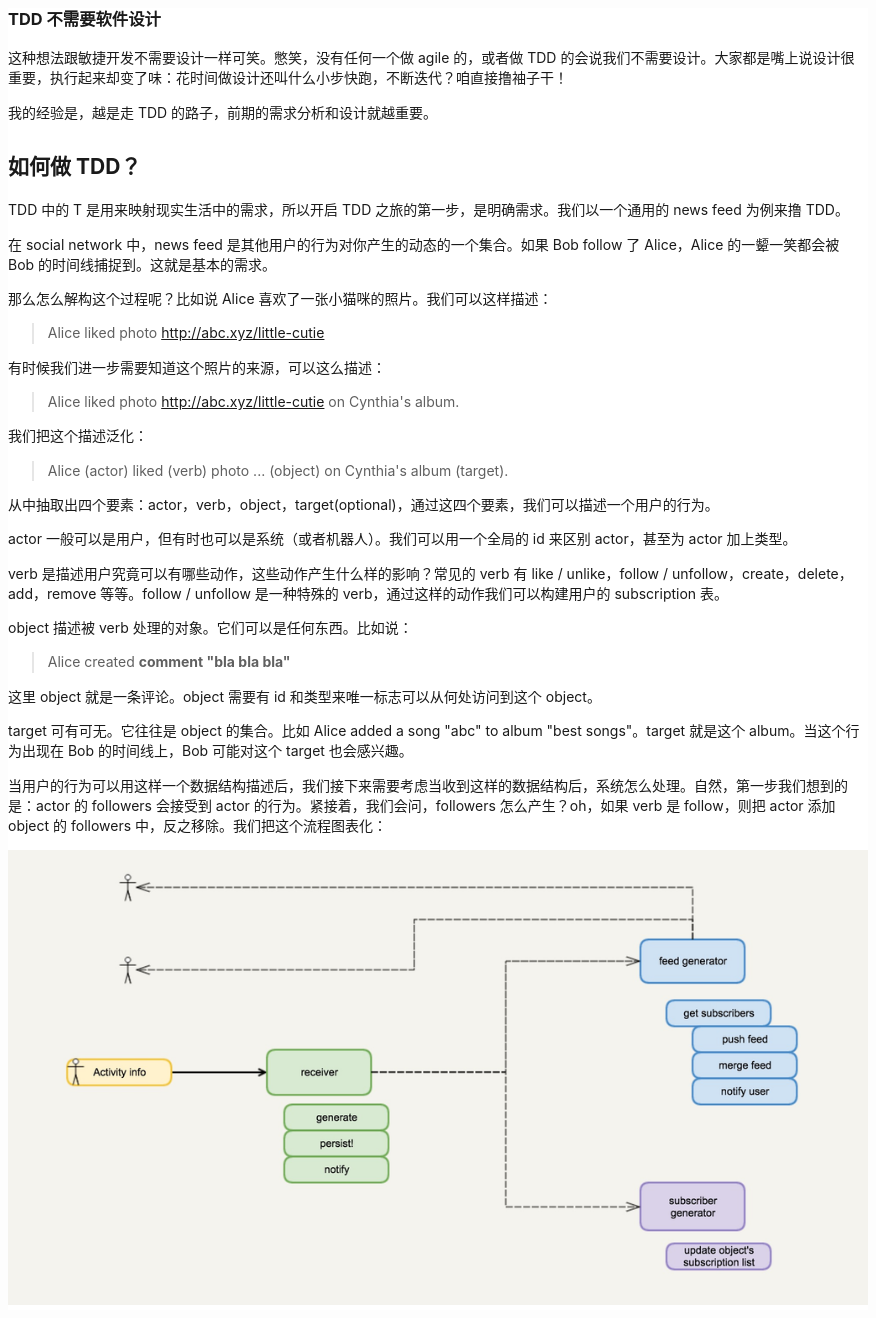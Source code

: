 ### TDD 不需要软件设计

这种想法跟敏捷开发不需要设计一样可笑。憋笑，没有任何一个做 agile 的，或者做 TDD 的会说我们不需要设计。大家都是嘴上说设计很重要，执行起来却变了味：花时间做设计还叫什么小步快跑，不断迭代？咱直接撸袖子干！

我的经验是，越是走 TDD 的路子，前期的需求分析和设计就越重要。

## 如何做 TDD？

TDD 中的 T 是用来映射现实生活中的需求，所以开启 TDD 之旅的第一步，是明确需求。我们以一个通用的 news feed 为例来撸 TDD。

在 social network 中，news feed 是其他用户的行为对你产生的动态的一个集合。如果 Bob follow 了 Alice，Alice 的一颦一笑都会被 Bob 的时间线捕捉到。这就是基本的需求。

那么怎么解构这个过程呢？比如说 Alice 喜欢了一张小猫咪的照片。我们可以这样描述：

> Alice liked photo http://abc.xyz/little-cutie

有时候我们进一步需要知道这个照片的来源，可以这么描述：

> Alice liked photo http://abc.xyz/little-cutie on Cynthia's album.

我们把这个描述泛化：

> Alice (actor) liked (verb) photo ... (object) on Cynthia's album (target).

从中抽取出四个要素：actor，verb，object，target(optional)，通过这四个要素，我们可以描述一个用户的行为。

actor 一般可以是用户，但有时也可以是系统（或者机器人）。我们可以用一个全局的 id 来区别 actor，甚至为 actor 加上类型。

verb 是描述用户究竟可以有哪些动作，这些动作产生什么样的影响？常见的 verb 有 like / unlike，follow / unfollow，create，delete，add，remove 等等。follow / unfollow 是一种特殊的 verb，通过这样的动作我们可以构建用户的 subscription 表。

object 描述被 verb 处理的对象。它们可以是任何东西。比如说：

> Alice created **comment "bla bla bla"**

这里 object 就是一条评论。object 需要有 id 和类型来唯一标志可以从何处访问到这个 object。

target 可有可无。它往往是 object 的集合。比如 Alice added a song "abc" to album "best songs"。target 就是这个 album。当这个行为出现在 Bob 的时间线上，Bob 可能对这个 target 也会感兴趣。

当用户的行为可以用这样一个数据结构描述后，我们接下来需要考虑当收到这样的数据结构后，系统怎么处理。自然，第一步我们想到的是：actor 的 followers 会接受到 actor 的行为。紧接着，我们会问，followers 怎么产生？oh，如果 verb 是 follow，则把 actor 添加 object 的 followers 中，反之移除。我们把这个流程图表化：

![](assets/creek.jpg)
